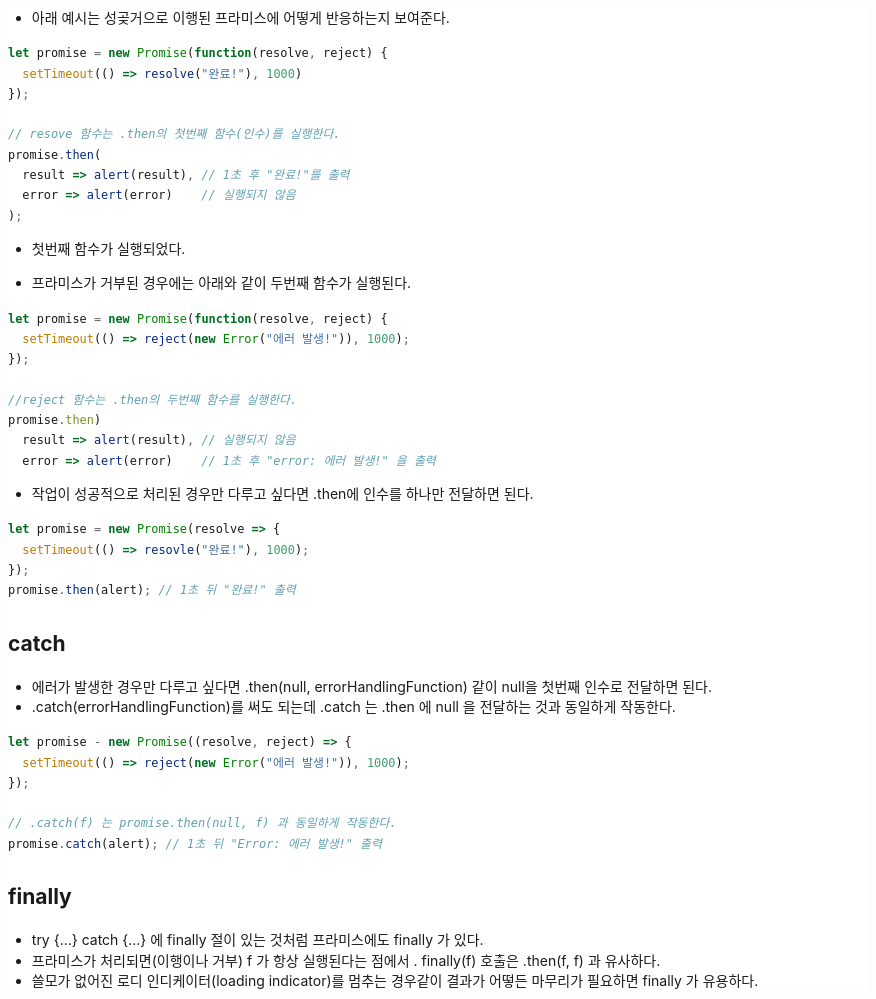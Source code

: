 - 아래 예시는 성곶거으로 이행된 프라미스에 어떻게 반응하는지 보여준다.

```js
let promise = new Promise(function(resolve, reject) {
  setTimeout(() => resolve("완료!"), 1000)
});

// resove 함수는 .then의 첫번째 함수(인수)를 실행한다.
promise.then(
  result => alert(result), // 1초 후 "완료!"를 출력
  error => alert(error)    // 실행되지 않음
);
```
- 첫번째 함수가 실행되었다.

- 프라미스가 거부된 경우에는 아래와 같이 두번째 함수가 실행된다.
```js
let promise = new Promise(function(resolve, reject) {
  setTimeout(() => reject(new Error("에러 발생!")), 1000);
});

//reject 함수는 .then의 두번째 함수를 실행한다.
promise.then)
  result => alert(result), // 실행되지 않음
  error => alert(error)    // 1초 후 "error: 에러 발생!" 을 출력
```

- 작업이 성공적으로 처리된 경우만 다루고 싶다면 .then에 인수를 하나만 전달하면 된다.
```js
let promise = new Promise(resolve => {
  setTimeout(() => resovle("완료!"), 1000);
});
promise.then(alert); // 1초 뒤 "완료!" 출력
```

## catch

- 에러가 발생한 경우만 다루고 싶다면 .then(null, errorHandlingFunction) 같이 null을 첫번째 인수로 전달하면 된다.
- .catch(errorHandlingFunction)를 써도 되는데 .catch 는 .then 에 null 을 전달하는 것과 동일하게 작동한다.

```js
let promise - new Promise((resolve, reject) => {
  setTimeout(() => reject(new Error("에러 발생!")), 1000);
});

// .catch(f) 는 promise.then(null, f) 과 동일하게 작동한다.
promise.catch(alert); // 1초 뒤 "Error: 에러 발생!" 출력
```

## finally

- try {...} catch {...} 에 finally 절이 있는 것처럼 프라미스에도 finally 가 있다.
- 프라미스가 처리되면(이행이나 거부) f 가 항상 실행된다는 점에서 . finally(f) 호출은 .then(f, f) 과 유사하다.
- 쓸모가 없어진 로디 인디케이터(loading indicator)를 멈추는 경우같이 결과가 어떻든 마무리가 필요하면 finally 가 유용하다.
